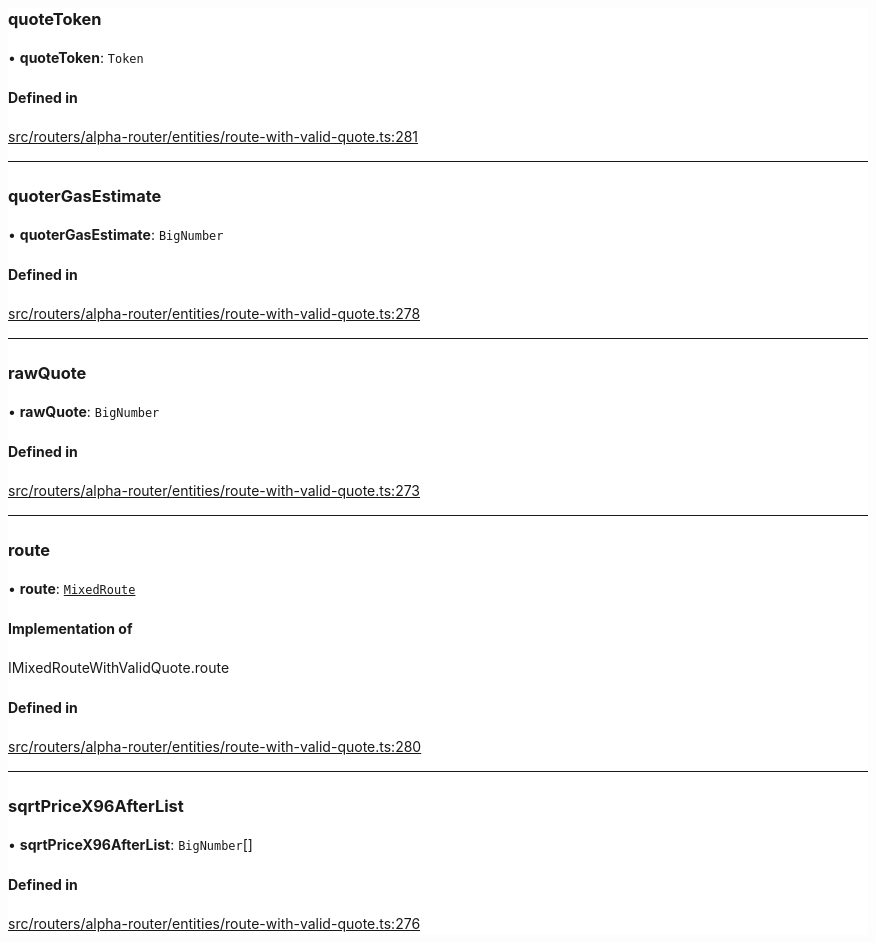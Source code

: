 ### quoteToken

• **quoteToken**: `Token`

#### Defined in

[src/routers/alpha-router/entities/route-with-valid-quote.ts:281](https://github.com/Uniswap/smart-order-router/blob/10190c3/src/routers/alpha-router/entities/route-with-valid-quote.ts#L281)

___

### quoterGasEstimate

• **quoterGasEstimate**: `BigNumber`

#### Defined in

[src/routers/alpha-router/entities/route-with-valid-quote.ts:278](https://github.com/Uniswap/smart-order-router/blob/10190c3/src/routers/alpha-router/entities/route-with-valid-quote.ts#L278)

___

### rawQuote

• **rawQuote**: `BigNumber`

#### Defined in

[src/routers/alpha-router/entities/route-with-valid-quote.ts:273](https://github.com/Uniswap/smart-order-router/blob/10190c3/src/routers/alpha-router/entities/route-with-valid-quote.ts#L273)

___

### route

• **route**: [`MixedRoute`](MixedRoute.md)

#### Implementation of

IMixedRouteWithValidQuote.route

#### Defined in

[src/routers/alpha-router/entities/route-with-valid-quote.ts:280](https://github.com/Uniswap/smart-order-router/blob/10190c3/src/routers/alpha-router/entities/route-with-valid-quote.ts#L280)

___

### sqrtPriceX96AfterList

• **sqrtPriceX96AfterList**: `BigNumber`[]

#### Defined in

[src/routers/alpha-router/entities/route-with-valid-quote.ts:276](https://github.com/Uniswap/smart-order-router/blob/10190c3/src/routers/alpha-router/entities/route-with-valid-quote.ts#L276)

